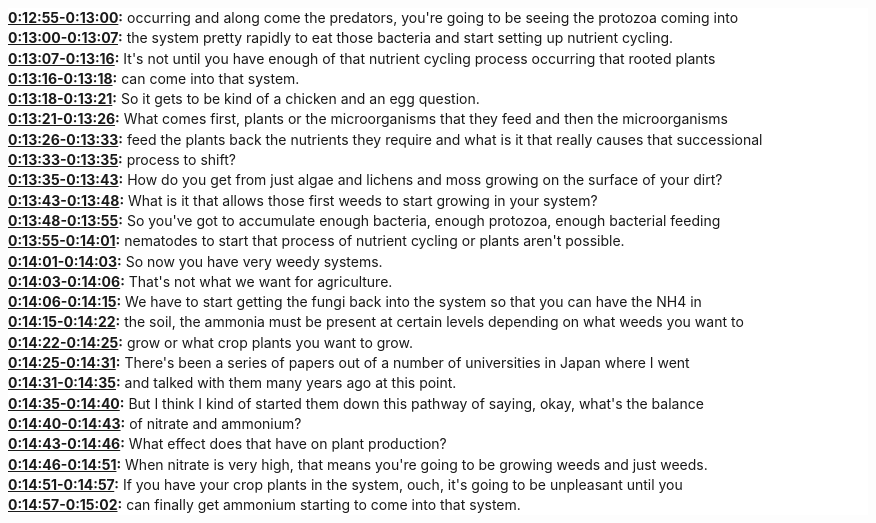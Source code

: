 **[0:12:55-0:13:00](https://regenerativeskills.com/regenerating-the-biology-in-your-soil-expert-panel-4/#t=0:12:55):**  occurring and along come the predators, you're going to be seeing the protozoa coming into  
**[0:13:00-0:13:07](https://regenerativeskills.com/regenerating-the-biology-in-your-soil-expert-panel-4/#t=0:13:00):**  the system pretty rapidly to eat those bacteria and start setting up nutrient cycling.  
**[0:13:07-0:13:16](https://regenerativeskills.com/regenerating-the-biology-in-your-soil-expert-panel-4/#t=0:13:07):**  It's not until you have enough of that nutrient cycling process occurring that rooted plants  
**[0:13:16-0:13:18](https://regenerativeskills.com/regenerating-the-biology-in-your-soil-expert-panel-4/#t=0:13:16):**  can come into that system.  
**[0:13:18-0:13:21](https://regenerativeskills.com/regenerating-the-biology-in-your-soil-expert-panel-4/#t=0:13:18):**  So it gets to be kind of a chicken and an egg question.  
**[0:13:21-0:13:26](https://regenerativeskills.com/regenerating-the-biology-in-your-soil-expert-panel-4/#t=0:13:21):**  What comes first, plants or the microorganisms that they feed and then the microorganisms  
**[0:13:26-0:13:33](https://regenerativeskills.com/regenerating-the-biology-in-your-soil-expert-panel-4/#t=0:13:26):**  feed the plants back the nutrients they require and what is it that really causes that successional  
**[0:13:33-0:13:35](https://regenerativeskills.com/regenerating-the-biology-in-your-soil-expert-panel-4/#t=0:13:33):**  process to shift?  
**[0:13:35-0:13:43](https://regenerativeskills.com/regenerating-the-biology-in-your-soil-expert-panel-4/#t=0:13:35):**  How do you get from just algae and lichens and moss growing on the surface of your dirt?  
**[0:13:43-0:13:48](https://regenerativeskills.com/regenerating-the-biology-in-your-soil-expert-panel-4/#t=0:13:43):**  What is it that allows those first weeds to start growing in your system?  
**[0:13:48-0:13:55](https://regenerativeskills.com/regenerating-the-biology-in-your-soil-expert-panel-4/#t=0:13:48):**  So you've got to accumulate enough bacteria, enough protozoa, enough bacterial feeding  
**[0:13:55-0:14:01](https://regenerativeskills.com/regenerating-the-biology-in-your-soil-expert-panel-4/#t=0:13:55):**  nematodes to start that process of nutrient cycling or plants aren't possible.  
**[0:14:01-0:14:03](https://regenerativeskills.com/regenerating-the-biology-in-your-soil-expert-panel-4/#t=0:14:01):**  So now you have very weedy systems.  
**[0:14:03-0:14:06](https://regenerativeskills.com/regenerating-the-biology-in-your-soil-expert-panel-4/#t=0:14:03):**  That's not what we want for agriculture.  
**[0:14:06-0:14:15](https://regenerativeskills.com/regenerating-the-biology-in-your-soil-expert-panel-4/#t=0:14:06):**  We have to start getting the fungi back into the system so that you can have the NH4 in  
**[0:14:15-0:14:22](https://regenerativeskills.com/regenerating-the-biology-in-your-soil-expert-panel-4/#t=0:14:15):**  the soil, the ammonia must be present at certain levels depending on what weeds you want to  
**[0:14:22-0:14:25](https://regenerativeskills.com/regenerating-the-biology-in-your-soil-expert-panel-4/#t=0:14:22):**  grow or what crop plants you want to grow.  
**[0:14:25-0:14:31](https://regenerativeskills.com/regenerating-the-biology-in-your-soil-expert-panel-4/#t=0:14:25):**  There's been a series of papers out of a number of universities in Japan where I went  
**[0:14:31-0:14:35](https://regenerativeskills.com/regenerating-the-biology-in-your-soil-expert-panel-4/#t=0:14:31):**  and talked with them many years ago at this point.  
**[0:14:35-0:14:40](https://regenerativeskills.com/regenerating-the-biology-in-your-soil-expert-panel-4/#t=0:14:35):**  But I think I kind of started them down this pathway of saying, okay, what's the balance  
**[0:14:40-0:14:43](https://regenerativeskills.com/regenerating-the-biology-in-your-soil-expert-panel-4/#t=0:14:40):**  of nitrate and ammonium?  
**[0:14:43-0:14:46](https://regenerativeskills.com/regenerating-the-biology-in-your-soil-expert-panel-4/#t=0:14:43):**  What effect does that have on plant production?  
**[0:14:46-0:14:51](https://regenerativeskills.com/regenerating-the-biology-in-your-soil-expert-panel-4/#t=0:14:46):**  When nitrate is very high, that means you're going to be growing weeds and just weeds.  
**[0:14:51-0:14:57](https://regenerativeskills.com/regenerating-the-biology-in-your-soil-expert-panel-4/#t=0:14:51):**  If you have your crop plants in the system, ouch, it's going to be unpleasant until you  
**[0:14:57-0:15:02](https://regenerativeskills.com/regenerating-the-biology-in-your-soil-expert-panel-4/#t=0:14:57):**  can finally get ammonium starting to come into that system.  